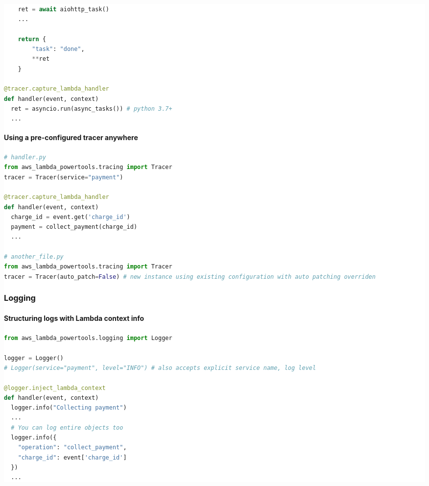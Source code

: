 ```python
    ret = await aiohttp_task()
    ...

    return {
        "task": "done",
        **ret
    }

@tracer.capture_lambda_handler
def handler(event, context)
  ret = asyncio.run(async_tasks()) # python 3.7+  
  ...
```

#### Using a pre-configured tracer anywhere

```python
# handler.py
from aws_lambda_powertools.tracing import Tracer
tracer = Tracer(service="payment")

@tracer.capture_lambda_handler
def handler(event, context)
  charge_id = event.get('charge_id')
  payment = collect_payment(charge_id)
  ...

# another_file.py
from aws_lambda_powertools.tracing import Tracer
tracer = Tracer(auto_patch=False) # new instance using existing configuration with auto patching overriden
```

### Logging

#### Structuring logs with Lambda context info

```python
from aws_lambda_powertools.logging import Logger

logger = Logger()
# Logger(service="payment", level="INFO") # also accepts explicit service name, log level

@logger.inject_lambda_context
def handler(event, context)
  logger.info("Collecting payment")
  ...
  # You can log entire objects too
  logger.info({
    "operation": "collect_payment",
    "charge_id": event['charge_id']
  })
  ...
```
